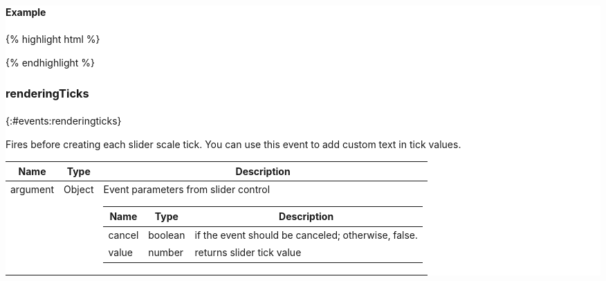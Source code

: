 </tbody>
</table>
</td>
</tr>
</tbody>
</table>




#### Example



{% highlight html %}
 
<div id="slider"> </div> 
<script>
//destroy event for slider control
$("#slider").ejSlider({
   destroy: function (args) {}
});
</script>{% endhighlight %}




### renderingTicks
{:#events:renderingticks}



Fires before creating each slider scale tick. You can use this event to add custom text in tick values.


<table class="params">
<thead>
<tr>
<th>Name</th>
<th>Type</th>
<th>Description</th>
</tr>
</thead>
<tbody>
<tr>
<td class="name">
argument</td>
<td class="type"><span class="param-type">Object</span></td>
<td class="description">Event parameters from slider control
<table class="params">
<thead>
<tr>
<th>Name</th>
<th>Type</th>
<th>Description</th>
</tr>
</thead>
<tbody>
<tr>
<td class="name">
cancel</td>
<td class="type"><span class="param-type">boolean</span></td>
<td class="description">if the event should be canceled; otherwise, false.</td>
</tr>
<tr>
<td class="name">
value</td>
<td class="type"><span class="param-type">number</span></td>
<td class="description">returns slider tick value</td>